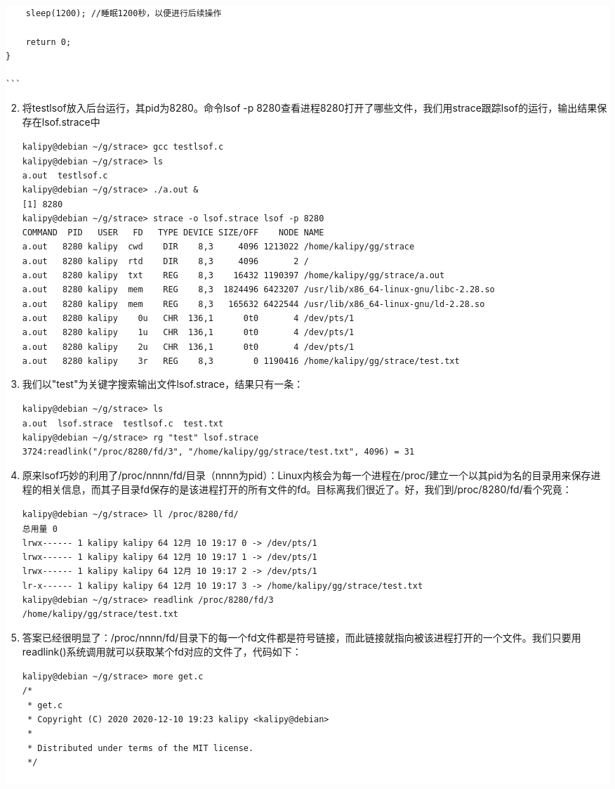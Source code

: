         sleep(1200); //睡眠1200秒，以便进行后续操作
    
        return 0;
    }

    ```

2. 将testlsof放入后台运行，其pid为8280。命令lsof -p 8280查看进程8280打开了哪些文件，我们用strace跟踪lsof的运行，输出结果保存在lsof.strace中
    ```
    kalipy@debian ~/g/strace> gcc testlsof.c
    kalipy@debian ~/g/strace> ls
    a.out  testlsof.c
    kalipy@debian ~/g/strace> ./a.out &
    [1] 8280
    kalipy@debian ~/g/strace> strace -o lsof.strace lsof -p 8280
    COMMAND  PID   USER   FD   TYPE DEVICE SIZE/OFF    NODE NAME
    a.out   8280 kalipy  cwd    DIR    8,3     4096 1213022 /home/kalipy/gg/strace
    a.out   8280 kalipy  rtd    DIR    8,3     4096       2 /
    a.out   8280 kalipy  txt    REG    8,3    16432 1190397 /home/kalipy/gg/strace/a.out
    a.out   8280 kalipy  mem    REG    8,3  1824496 6423207 /usr/lib/x86_64-linux-gnu/libc-2.28.so
    a.out   8280 kalipy  mem    REG    8,3   165632 6422544 /usr/lib/x86_64-linux-gnu/ld-2.28.so
    a.out   8280 kalipy    0u   CHR  136,1      0t0       4 /dev/pts/1
    a.out   8280 kalipy    1u   CHR  136,1      0t0       4 /dev/pts/1
    a.out   8280 kalipy    2u   CHR  136,1      0t0       4 /dev/pts/1
    a.out   8280 kalipy    3r   REG    8,3        0 1190416 /home/kalipy/gg/strace/test.txt

    ```

3. 我们以"test"为关键字搜索输出文件lsof.strace，结果只有一条：
    ```
    kalipy@debian ~/g/strace> ls
    a.out  lsof.strace  testlsof.c  test.txt
    kalipy@debian ~/g/strace> rg "test" lsof.strace
    3724:readlink("/proc/8280/fd/3", "/home/kalipy/gg/strace/test.txt", 4096) = 31

    ```

4. 原来lsof巧妙的利用了/proc/nnnn/fd/目录（nnnn为pid）：Linux内核会为每一个进程在/proc/建立一个以其pid为名的目录用来保存进程的相关信息，而其子目录fd保存的是该进程打开的所有文件的fd。目标离我们很近了。好，我们到/proc/8280/fd/看个究竟： 
    ```
    kalipy@debian ~/g/strace> ll /proc/8280/fd/
    总用量 0
    lrwx------ 1 kalipy kalipy 64 12月 10 19:17 0 -> /dev/pts/1
    lrwx------ 1 kalipy kalipy 64 12月 10 19:17 1 -> /dev/pts/1
    lrwx------ 1 kalipy kalipy 64 12月 10 19:17 2 -> /dev/pts/1
    lr-x------ 1 kalipy kalipy 64 12月 10 19:17 3 -> /home/kalipy/gg/strace/test.txt
    kalipy@debian ~/g/strace> readlink /proc/8280/fd/3
    /home/kalipy/gg/strace/test.txt
    ```

5. 答案已经很明显了：/proc/nnnn/fd/目录下的每一个fd文件都是符号链接，而此链接就指向被该进程打开的一个文件。我们只要用readlink()系统调用就可以获取某个fd对应的文件了，代码如下：
    ```
    kalipy@debian ~/g/strace> more get.c
    /*
     * get.c
     * Copyright (C) 2020 2020-12-10 19:23 kalipy <kalipy@debian>
     *
     * Distributed under terms of the MIT license.
     */
    